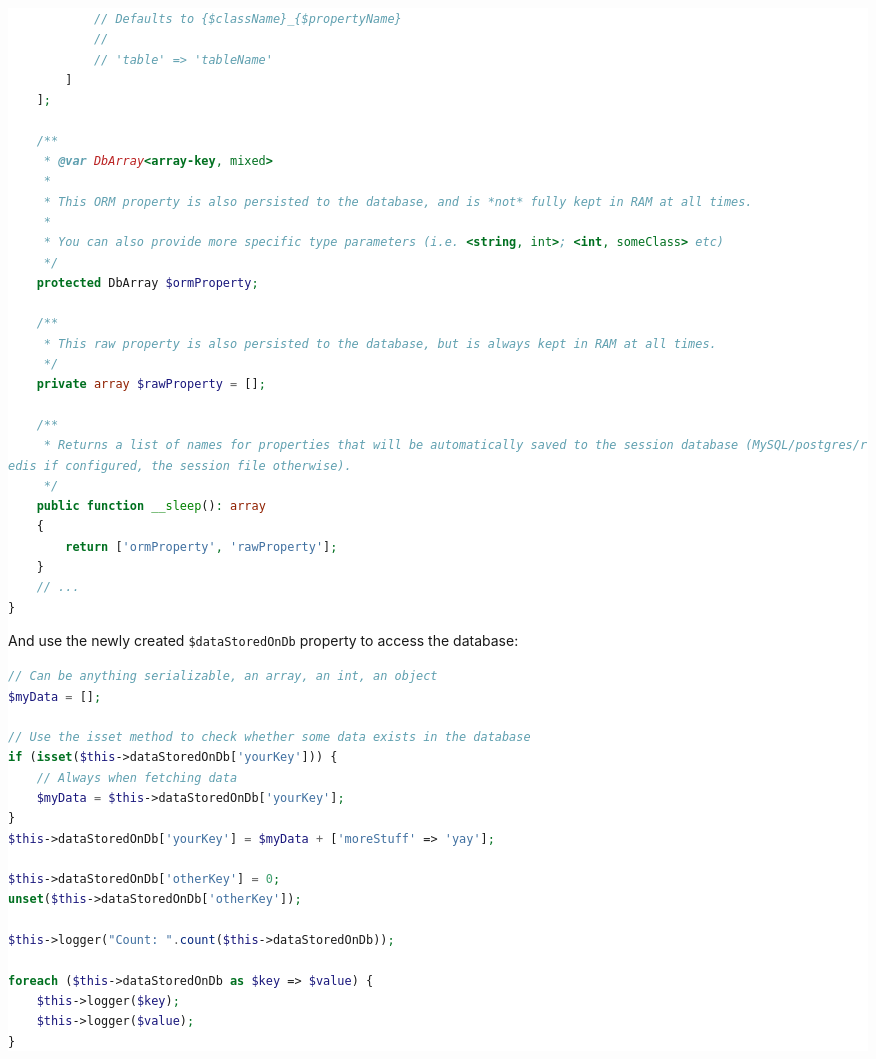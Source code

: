 ```php
            // Defaults to {$className}_{$propertyName}
            // 
            // 'table' => 'tableName'
        ]
    ];

    /**
     * @var DbArray<array-key, mixed>
     * 
     * This ORM property is also persisted to the database, and is *not* fully kept in RAM at all times.
     * 
     * You can also provide more specific type parameters (i.e. <string, int>; <int, someClass> etc)
     */
    protected DbArray $ormProperty;

    /**
     * This raw property is also persisted to the database, but is always kept in RAM at all times.
     */
    private array $rawProperty = [];

    /**
     * Returns a list of names for properties that will be automatically saved to the session database (MySQL/postgres/redis if configured, the session file otherwise).
     */
    public function __sleep(): array
    {
        return ['ormProperty', 'rawProperty'];
    }
    // ...
}
```

And use the newly created `$dataStoredOnDb` property to access the database:  
```php
// Can be anything serializable, an array, an int, an object
$myData = [];

// Use the isset method to check whether some data exists in the database
if (isset($this->dataStoredOnDb['yourKey'])) {
    // Always when fetching data
    $myData = $this->dataStoredOnDb['yourKey'];
}
$this->dataStoredOnDb['yourKey'] = $myData + ['moreStuff' => 'yay'];

$this->dataStoredOnDb['otherKey'] = 0;
unset($this->dataStoredOnDb['otherKey']);

$this->logger("Count: ".count($this->dataStoredOnDb));

foreach ($this->dataStoredOnDb as $key => $value) {
    $this->logger($key);
    $this->logger($value);
}
```
